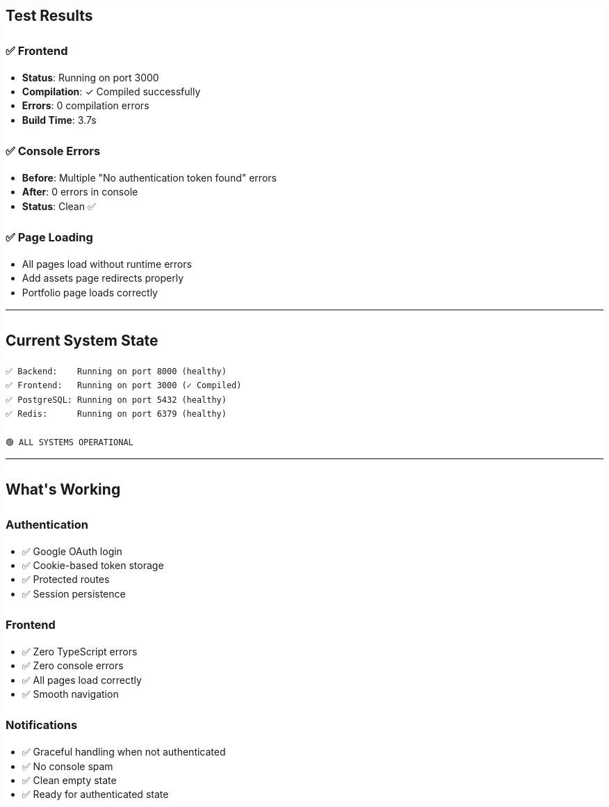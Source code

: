 
## Test Results

### ✅ Frontend
- **Status**: Running on port 3000
- **Compilation**: ✓ Compiled successfully
- **Errors**: 0 compilation errors
- **Build Time**: 3.7s

### ✅ Console Errors
- **Before**: Multiple "No authentication token found" errors
- **After**: 0 errors in console
- **Status**: Clean ✅

### ✅ Page Loading
- All pages load without runtime errors
- Add assets page redirects properly
- Portfolio page loads correctly

---

## Current System State

```
✅ Backend:    Running on port 8000 (healthy)
✅ Frontend:   Running on port 3000 (✓ Compiled)
✅ PostgreSQL: Running on port 5432 (healthy)
✅ Redis:      Running on port 6379 (healthy)

🟢 ALL SYSTEMS OPERATIONAL
```

---

## What's Working

### Authentication
- ✅ Google OAuth login
- ✅ Cookie-based token storage
- ✅ Protected routes
- ✅ Session persistence

### Frontend
- ✅ Zero TypeScript errors
- ✅ Zero console errors
- ✅ All pages load correctly
- ✅ Smooth navigation

### Notifications
- ✅ Graceful handling when not authenticated
- ✅ No console spam
- ✅ Clean empty state
- ✅ Ready for authenticated state
